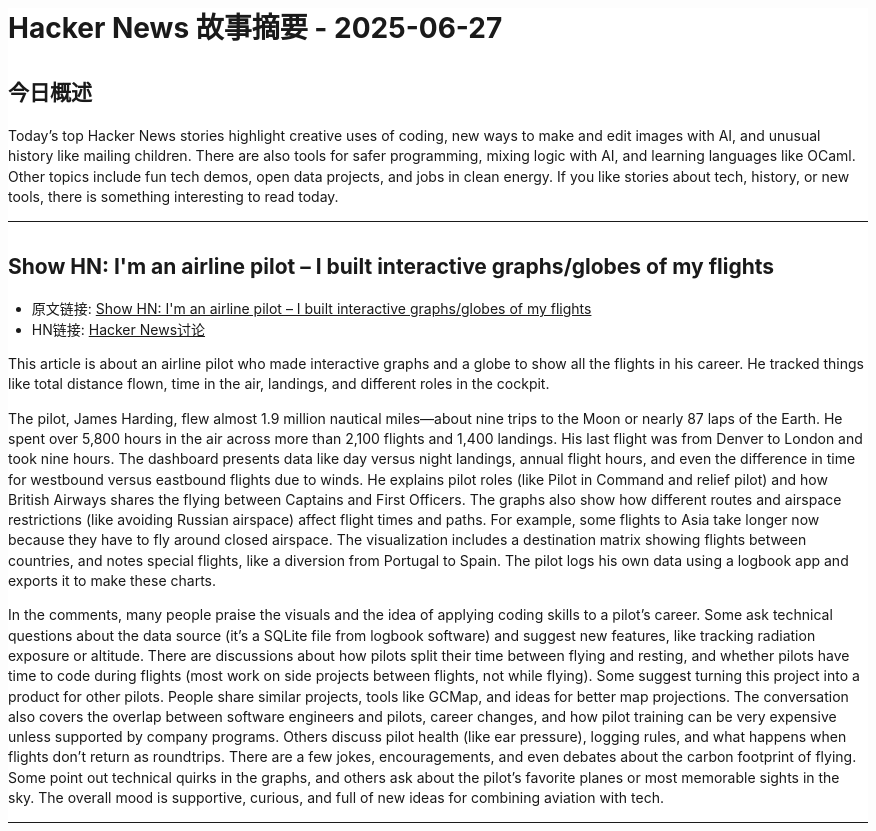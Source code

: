 # Hacker News 故事摘要 - 2025-06-27

## 今日概述

Today’s top Hacker News stories highlight creative uses of coding, new ways to make and edit images with AI, and unusual history like mailing children. There are also tools for safer programming, mixing logic with AI, and learning languages like OCaml. Other topics include fun tech demos, open data projects, and jobs in clean energy. If you like stories about tech, history, or new tools, there is something interesting to read today.

---

## Show HN: I'm an airline pilot – I built interactive graphs/globes of my flights

- 原文链接: [Show HN: I'm an airline pilot – I built interactive graphs/globes of my flights](https://jameshard.ing/pilot)
- HN链接: [Hacker News讨论](https://news.ycombinator.com/item?id=44396518)

This article is about an airline pilot who made interactive graphs and a globe to show all the flights in his career. He tracked things like total distance flown, time in the air, landings, and different roles in the cockpit.

The pilot, James Harding, flew almost 1.9 million nautical miles—about nine trips to the Moon or nearly 87 laps of the Earth. He spent over 5,800 hours in the air across more than 2,100 flights and 1,400 landings. His last flight was from Denver to London and took nine hours. The dashboard presents data like day versus night landings, annual flight hours, and even the difference in time for westbound versus eastbound flights due to winds. He explains pilot roles (like Pilot in Command and relief pilot) and how British Airways shares the flying between Captains and First Officers. The graphs also show how different routes and airspace restrictions (like avoiding Russian airspace) affect flight times and paths. For example, some flights to Asia take longer now because they have to fly around closed airspace. The visualization includes a destination matrix showing flights between countries, and notes special flights, like a diversion from Portugal to Spain. The pilot logs his own data using a logbook app and exports it to make these charts.

In the comments, many people praise the visuals and the idea of applying coding skills to a pilot’s career. Some ask technical questions about the data source (it’s a SQLite file from logbook software) and suggest new features, like tracking radiation exposure or altitude. There are discussions about how pilots split their time between flying and resting, and whether pilots have time to code during flights (most work on side projects between flights, not while flying). Some suggest turning this project into a product for other pilots. People share similar projects, tools like GCMap, and ideas for better map projections. The conversation also covers the overlap between software engineers and pilots, career changes, and how pilot training can be very expensive unless supported by company programs. Others discuss pilot health (like ear pressure), logging rules, and what happens when flights don’t return as roundtrips. There are a few jokes, encouragements, and even debates about the carbon footprint of flying. Some point out technical quirks in the graphs, and others ask about the pilot’s favorite planes or most memorable sights in the sky. The overall mood is supportive, curious, and full of new ideas for combining aviation with tech.

---
